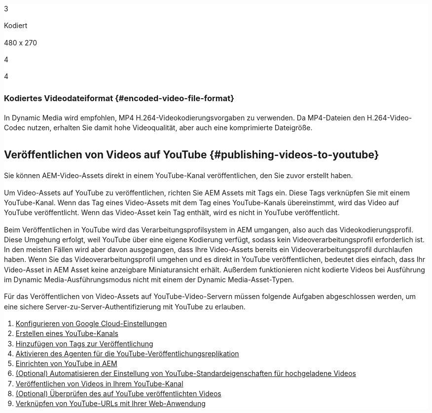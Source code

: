    <td><p>3</p> </td> 
  </tr> 
  <tr> 
   <td><p>Kodiert</p> </td> 
   <td><p>480 x 270</p> </td> 
   <td><p>4</p> </td> 
   <td><p>4</p> </td> 
  </tr> 
 </tbody> 
</table>

### Kodiertes Videodateiformat {#encoded-video-file-format}

In Dynamic Media wird empfohlen, MP4 H.264-Videokodierungsvorgaben zu verwenden. Da MP4-Dateien den H.264-Video-Codec nutzen, erhalten Sie damit hohe Videoqualität, aber auch eine komprimierte Dateigröße.

## Veröffentlichen von Videos auf YouTube {#publishing-videos-to-youtube}

Sie können AEM-Video-Assets direkt in einem YouTube-Kanal veröffentlichen, den Sie zuvor erstellt haben.

Um Video-Assets auf YouTube zu veröffentlichen, richten Sie AEM Assets mit Tags ein. Diese Tags verknüpfen Sie mit einem YouTube-Kanal. Wenn das Tag eines Video-Assets mit dem Tag eines YouTube-Kanals übereinstimmt, wird das Video auf YouTube veröffentlicht. Wenn das Video-Asset kein Tag enthält, wird es nicht in YouTube veröffentlicht.

Beim Veröffentlichen in YouTube wird das Verarbeitungsprofilsystem in AEM umgangen, also auch das Videokodierungsprofil. Diese Umgehung erfolgt, weil YouTube über eine eigene Kodierung verfügt, sodass kein Videoverarbeitungsprofil erforderlich ist. In den meisten Fällen wird aber davon ausgegangen, dass Ihre Video-Assets bereits ein Videoverarbeitungsprofil durchlaufen haben. Wenn Sie das Videoverarbeitungsprofil umgehen und es direkt in YouTube veröffentlichen, bedeutet dies einfach, dass Ihr Video-Asset in AEM Asset keine anzeigbare Miniaturansicht erhält. Außerdem funktionieren nicht kodierte Videos bei Ausführung im Dynamic Media-Ausführungsmodus nicht mit einem der Dynamic Media-Asset-Typen.

Für das Veröffentlichen von Video-Assets auf YouTube-Video-Servern müssen folgende Aufgaben abgeschlossen werden, um eine sichere Server-zu-Server-Authentifizierung mit YouTube zu erlauben.

1. [Konfigurieren von Google Cloud-Einstellungen](#configuring-google-cloud-settings)
1. [Erstellen eines YouTube-Kanals](#creating-a-youtube-channel)
1. [Hinzufügen von Tags zur Veröffentlichung](#adding-tags-for-publishing)
1. [Aktivieren des Agenten für die YouTube-Veröffentlichungsreplikation](#enabling-the-youtube-publish-replication-agent)
1. [Einrichten von YouTube in AEM](#setting-up-youtube-in-aem)
1. [(Optional) Automatisieren der Einstellung von YouTube-Standardeigenschaften für hochgeladene Videos](#optional-automating-the-setting-of-default-youtube-properties-for-your-uploaded-videos)
1. [Veröffentlichen von Videos in Ihrem YouTube-Kanal](#publishing-videos-to-your-youtube-channel)
1. [(Optional) Überprüfen des auf YouTube veröffentlichten Videos](video.md#optional-verifying-the-published-video-on-youtube)
1. [Verknüpfen von YouTube-URLs mit Ihrer Web-Anwendung](#linking-youtube-urls-to-your-web-application)
